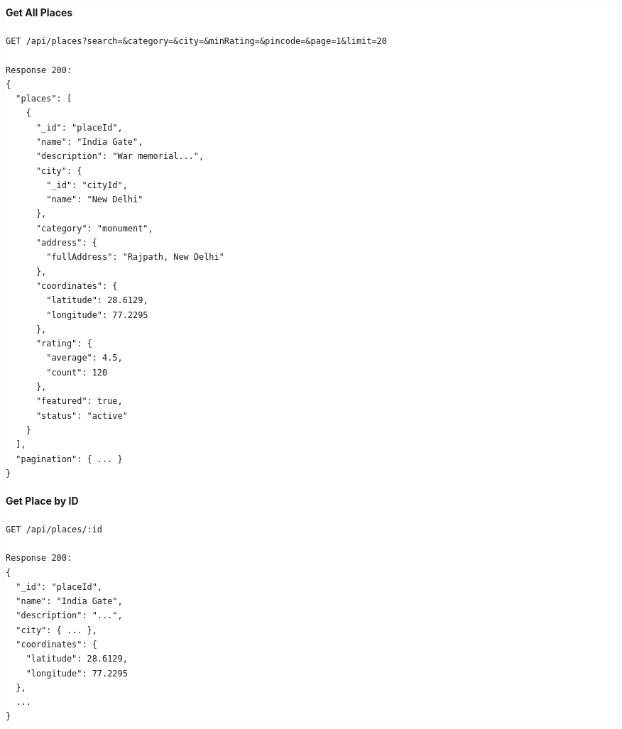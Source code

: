 #### Get All Places
```http
GET /api/places?search=&category=&city=&minRating=&pincode=&page=1&limit=20

Response 200:
{
  "places": [
    {
      "_id": "placeId",
      "name": "India Gate",
      "description": "War memorial...",
      "city": {
        "_id": "cityId",
        "name": "New Delhi"
      },
      "category": "monument",
      "address": {
        "fullAddress": "Rajpath, New Delhi"
      },
      "coordinates": {
        "latitude": 28.6129,
        "longitude": 77.2295
      },
      "rating": {
        "average": 4.5,
        "count": 120
      },
      "featured": true,
      "status": "active"
    }
  ],
  "pagination": { ... }
}
```

#### Get Place by ID
```http
GET /api/places/:id

Response 200:
{
  "_id": "placeId",
  "name": "India Gate",
  "description": "...",
  "city": { ... },
  "coordinates": {
    "latitude": 28.6129,
    "longitude": 77.2295
  },
  ...
}
```
